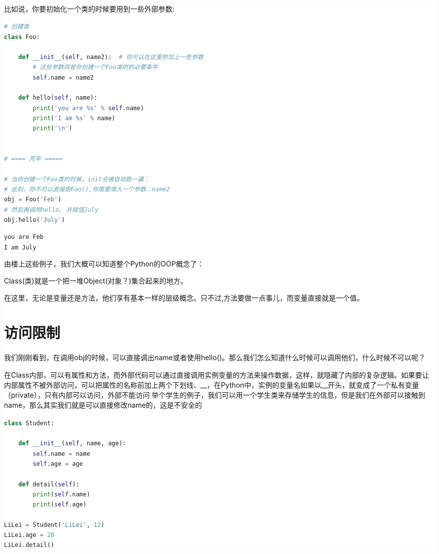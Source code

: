 比如说，你要初始化一个类的时候要用到一些外部参数:


```python
# 创建类
class Foo:

    def __init__(self, name2):  # 你可以在这里附加上一些参数
        # 这些参数将是你创建一个Foo类时的必要条件
        self.name = name2

    def hello(self, name):
        print('you are %s' % self.name)
        print('I am %s' % name)
        print('\n')


# ==== 完毕 =====

# 当你创建一个Foo类的时候，init会被自动跑一遍：
# 此刻，你不可以直接跑Foo(),你需要填入一个参数：name2
obj = Foo('Feb')
# 然后再调用hello, 并赋值July
obj.hello('July')

```

    you are Feb
    I am July
    
    
    

由楼上这些例子，我们大概可以知道整个Python的OOP概念了：

Class(类)就是一个把一堆Object(对象？)集合起来的地方。

在这里，无论是变量还是方法，他们享有基本一样的层级概念。只不过,方法要做一点事儿，而变量直接就是一个值。

# 访问限制

我们刚刚看到，在调用obj的时候，可以直接调出name或者使用hello()。那么我们怎么知道什么时候可以调用他们，什么时候不可以呢？

在Class内部，可以有属性和方法，而外部代码可以通过直接调用实例变量的方法来操作数据，这样，就隐藏了内部的复杂逻辑。如果要让内部属性不被外部访问，可以把属性的名称前加上两个下划线、\_\_，在Python中，实例的变量名如果以\_\_开头，就变成了一个私有变量（private），只有内部可以访问，外部不能访问
举个学生的例子，我们可以用一个学生类来存储学生的信息，但是我们在外部可以接触到name，那么其实我们就是可以直接修改name的，这是不安全的


```python
class Student:
    
    def __init__(self, name, age):
        self.name = name
        self.age = age  
    
    def detail(self):
        print(self.name)
        print(self.age)

LiLei = Student('LiLei', 12)
LiLei.age = 20
LiLei.detail()
```
